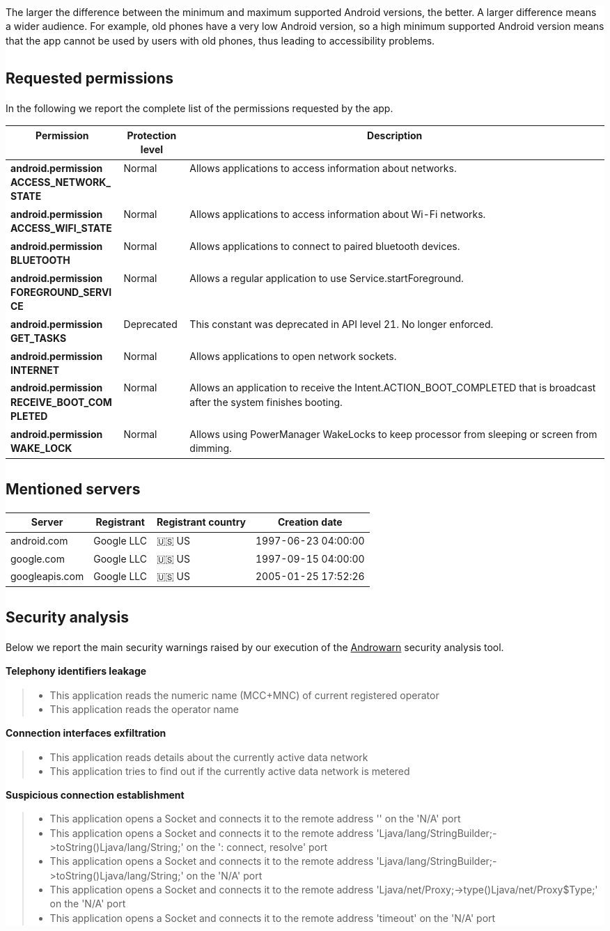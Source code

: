 The larger the difference between the minimum and maximum supported Android versions, the better. A larger difference means a wider audience. For example, old phones have a very low Android version, so a high minimum supported Android version means that the app cannot be used by users with old phones, thus leading to accessibility problems. 

## Requested permissions

In the following we report the complete list of the permissions requested by the app. 

| **Permission** | **Protection level** | **Description** | 
|-------------------------|-------------------------|-------------------------|
 **android.permission<br>ACCESS_NETWORK_STATE** | Normal | Allows applications to access information about networks. 
 **android.permission<br>ACCESS_WIFI_STATE** | Normal | Allows applications to access information about Wi-Fi networks. 
 **android.permission<br>BLUETOOTH** | Normal | Allows applications to connect to paired bluetooth devices. 
 **android.permission<br>FOREGROUND_SERVICE** | Normal | Allows a regular application to use Service.startForeground. 
 **android.permission<br>GET_TASKS** | Deprecated | This constant was deprecated in API level 21. No longer enforced. 
 **android.permission<br>INTERNET** | Normal | Allows applications to open network sockets. 
 **android.permission<br>RECEIVE_BOOT_COMPLETED** | Normal | Allows an application to receive the Intent.ACTION_BOOT_COMPLETED that is broadcast after the system finishes booting. 
 **android.permission<br>WAKE_LOCK** | Normal | Allows using PowerManager WakeLocks to keep processor from sleeping or screen from dimming. 


## Mentioned servers

| **Server** | **Registrant** | **Registrant country** | **Creation date** | 
|-------------------------|-------------------------|-------------------------|-------------------------|
 | android.com | Google LLC | :us: US | 1997-06-23 04:00:00 |
 | google.com | Google LLC | :us: US | 1997-09-15 04:00:00 |
 | googleapis.com | Google LLC | :us: US | 2005-01-25 17:52:26 |


## Security analysis 

Below we report the main security warnings raised by our execution of the [Androwarn](https://github.com/maaaaz/androwarn) security analysis tool.

**Telephony identifiers leakage**
> - This application reads the numeric name (MCC+MNC) of current registered operator<br>
> - This application reads the operator name<br>

**Connection interfaces exfiltration**
> - This application reads details about the currently active data network<br>
> - This application tries to find out if the currently active data network is metered<br>

**Suspicious connection establishment**
> - This application opens a Socket and connects it to the remote address '' on the 'N/A' port <br>
> - This application opens a Socket and connects it to the remote address 'Ljava/lang/StringBuilder;->toString()Ljava/lang/String;' on the ': connect, resolve' port <br>
> - This application opens a Socket and connects it to the remote address 'Ljava/lang/StringBuilder;->toString()Ljava/lang/String;' on the 'N/A' port <br>
> - This application opens a Socket and connects it to the remote address 'Ljava/net/Proxy;->type()Ljava/net/Proxy$Type;' on the 'N/A' port <br>
> - This application opens a Socket and connects it to the remote address 'timeout' on the 'N/A' port <br>
